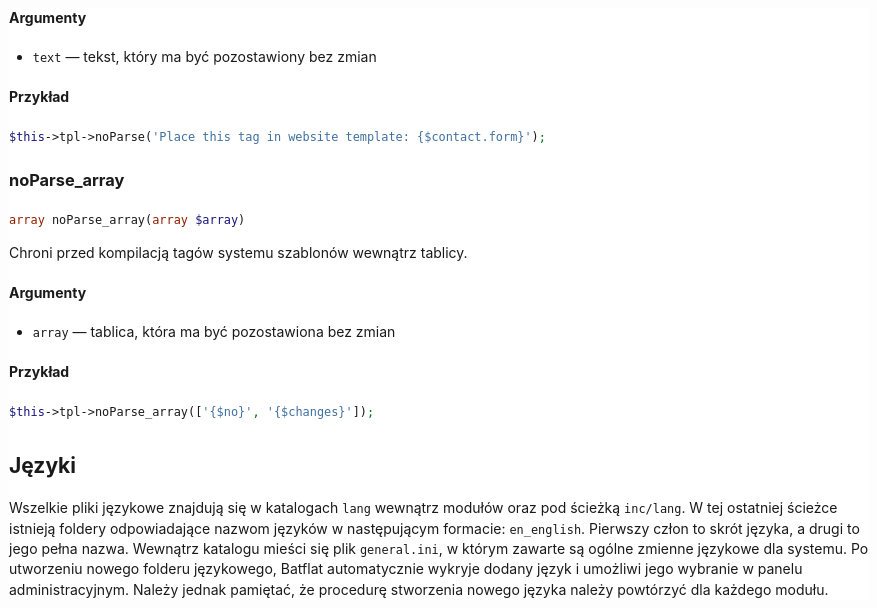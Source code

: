 #### Argumenty
+ `text` — tekst, który ma być pozostawiony bez zmian

#### Przykład
```php
$this->tpl->noParse('Place this tag in website template: {$contact.form}');
```


### noParse_array

```php
array noParse_array(array $array)
```

Chroni przed kompilacją tagów systemu szablonów wewnątrz tablicy.

#### Argumenty
+ `array` — tablica, która ma być pozostawiona bez zmian

#### Przykład
```php
$this->tpl->noParse_array(['{$no}', '{$changes}']);
```

Języki
------

Wszelkie pliki językowe znajdują się w katalogach `lang` wewnątrz modułów oraz pod ścieżką `inc/lang`.
W tej ostatniej ścieżce istnieją foldery odpowiadające nazwom języków w następującym formacie: `en_english`. Pierwszy człon to skrót języka, a drugi to jego pełna nazwa.
Wewnątrz katalogu mieści się plik `general.ini`, w którym zawarte są ogólne zmienne językowe dla systemu.
Po utworzeniu nowego folderu językowego, Batflat automatycznie wykryje dodany język i umożliwi jego wybranie w panelu administracyjnym. Należy jednak pamiętać, że procedurę stworzenia nowego języka należy powtórzyć dla każdego modułu.